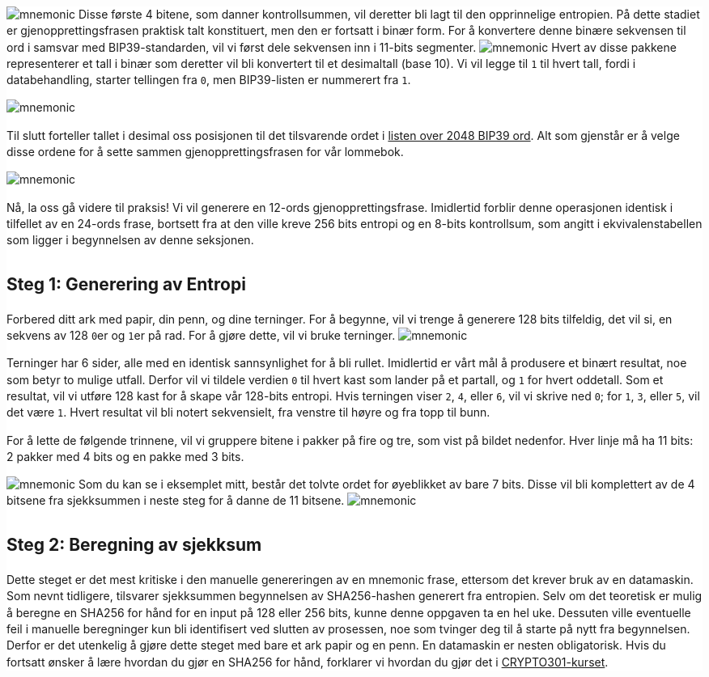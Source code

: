 ![mnemonic](assets/en/3.webp)
Disse første 4 bitene, som danner kontrollsummen, vil deretter bli lagt til den opprinnelige entropien. På dette stadiet er gjenopprettingsfrasen praktisk talt konstituert, men den er fortsatt i binær form. For å konvertere denne binære sekvensen til ord i samsvar med BIP39-standarden, vil vi først dele sekvensen inn i 11-bits segmenter.
![mnemonic](assets/notext/4.webp)
Hvert av disse pakkene representerer et tall i binær som deretter vil bli konvertert til et desimaltall (base 10). Vi vil legge til `1` til hvert tall, fordi i databehandling, starter tellingen fra `0`, men BIP39-listen er nummerert fra `1`.

![mnemonic](assets/notext/5.webp)

Til slutt forteller tallet i desimal oss posisjonen til det tilsvarende ordet i [listen over 2048 BIP39 ord](https://github.com/PlanB-Network/bitcoin-educational-content/blob/dev/resources/bet/bip39-wordlist/assets/BIP39-WORDLIST.pdf). Alt som gjenstår er å velge disse ordene for å sette sammen gjenopprettingsfrasen for vår lommebok.

![mnemonic](assets/notext/6.webp)

Nå, la oss gå videre til praksis! Vi vil generere en 12-ords gjenopprettingsfrase. Imidlertid forblir denne operasjonen identisk i tilfellet av en 24-ords frase, bortsett fra at den ville kreve 256 bits entropi og en 8-bits kontrollsum, som angitt i ekvivalenstabellen som ligger i begynnelsen av denne seksjonen.

## Steg 1: Generering av Entropi
Forbered ditt ark med papir, din penn, og dine terninger. For å begynne, vil vi trenge å generere 128 bits tilfeldig, det vil si, en sekvens av 128 `0`er og `1`er på rad. For å gjøre dette, vil vi bruke terninger.
![mnemonic](assets/notext/7.webp)

Terninger har 6 sider, alle med en identisk sannsynlighet for å bli rullet. Imidlertid er vårt mål å produsere et binært resultat, noe som betyr to mulige utfall. Derfor vil vi tildele verdien `0` til hvert kast som lander på et partall, og `1` for hvert oddetall. Som et resultat, vil vi utføre 128 kast for å skape vår 128-bits entropi. Hvis terningen viser `2`, `4`, eller `6`, vil vi skrive ned `0`; for `1`, `3`, eller `5`, vil det være `1`. Hvert resultat vil bli notert sekvensielt, fra venstre til høyre og fra topp til bunn.

For å lette de følgende trinnene, vil vi gruppere bitene i pakker på fire og tre, som vist på bildet nedenfor. Hver linje må ha 11 bits: 2 pakker med 4 bits og en pakke med 3 bits.

![mnemonic](assets/notext/8.webp)
Som du kan se i eksemplet mitt, består det tolvte ordet for øyeblikket av bare 7 bits. Disse vil bli komplettert av de 4 bitsene fra sjekksummen i neste steg for å danne de 11 bitsene.
![mnemonic](assets/notext/9.webp)

## Steg 2: Beregning av sjekksum
Dette steget er det mest kritiske i den manuelle genereringen av en mnemonic frase, ettersom det krever bruk av en datamaskin. Som nevnt tidligere, tilsvarer sjekksummen begynnelsen av SHA256-hashen generert fra entropien. Selv om det teoretisk er mulig å beregne en SHA256 for hånd for en input på 128 eller 256 bits, kunne denne oppgaven ta en hel uke. Dessuten ville eventuelle feil i manuelle beregninger kun bli identifisert ved slutten av prosessen, noe som tvinger deg til å starte på nytt fra begynnelsen. Derfor er det utenkelig å gjøre dette steget med bare et ark papir og en penn. En datamaskin er nesten obligatorisk. Hvis du fortsatt ønsker å lære hvordan du gjør en SHA256 for hånd, forklarer vi hvordan du gjør det i [CRYPTO301-kurset](https://planb.network/en/courses/crypto301).
